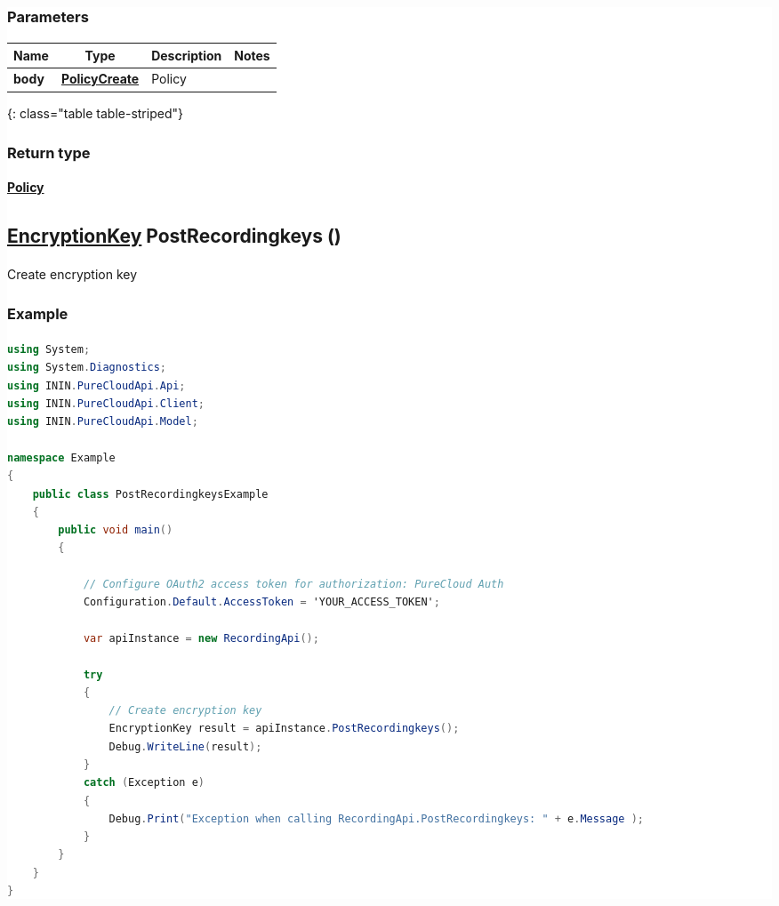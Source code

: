 ### Parameters


|Name | Type | Description  | Notes |
|------------- | ------------- | ------------- | -------------|
| **body** | [**PolicyCreate**](PolicyCreate.html)| Policy |  |
{: class="table table-striped"}

### Return type

[**Policy**](Policy.html)

<a name="postrecordingkeys"></a>

## [**EncryptionKey**](EncryptionKey.html) PostRecordingkeys ()

Create encryption key



### Example
~~~csharp
using System;
using System.Diagnostics;
using ININ.PureCloudApi.Api;
using ININ.PureCloudApi.Client;
using ININ.PureCloudApi.Model;

namespace Example
{
    public class PostRecordingkeysExample
    {
        public void main()
        {
            
            // Configure OAuth2 access token for authorization: PureCloud Auth
            Configuration.Default.AccessToken = 'YOUR_ACCESS_TOKEN';

            var apiInstance = new RecordingApi();

            try
            {
                // Create encryption key
                EncryptionKey result = apiInstance.PostRecordingkeys();
                Debug.WriteLine(result);
            }
            catch (Exception e)
            {
                Debug.Print("Exception when calling RecordingApi.PostRecordingkeys: " + e.Message );
            }
        }
    }
}
~~~
